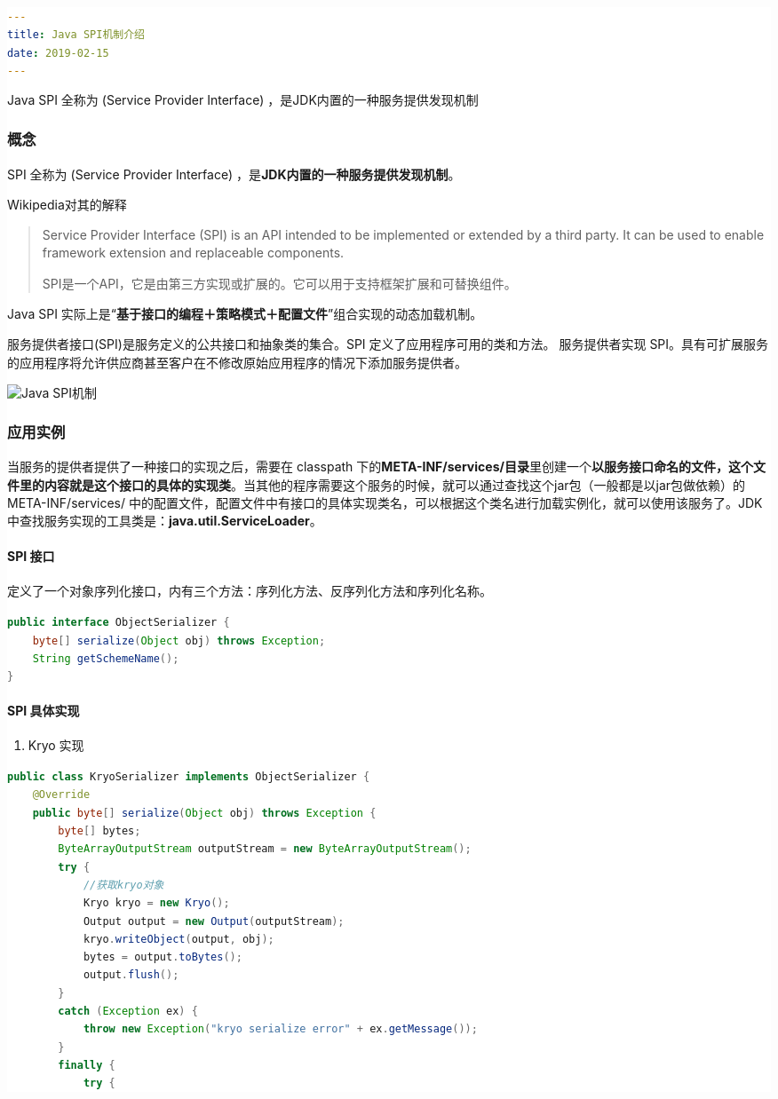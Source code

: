 ```yaml
---
title: Java SPI机制介绍
date: 2019-02-15
---
```


Java SPI 全称为 (Service Provider Interface) ，是JDK内置的一种服务提供发现机制


### 概念

SPI 全称为 (Service Provider Interface) ，是**JDK内置的一种服务提供发现机制**。

Wikipedia对其的解释

> Service Provider Interface (SPI) is an API intended to be implemented or extended by a third party. It can be used to enable framework extension and replaceable components.
>
> SPI是一个API，它是由第三方实现或扩展的。它可以用于支持框架扩展和可替换组件。

Java SPI 实际上是“**基于接口的编程＋策略模式＋配置文件**”组合实现的动态加载机制。

服务提供者接口(SPI)是服务定义的公共接口和抽象类的集合。SPI 定义了应用程序可用的类和方法。 服务提供者实现 SPI。具有可扩展服务的应用程序将允许供应商甚至客户在不修改原始应用程序的情况下添加服务提供者。

![Java SPI机制](http://ww1.sinaimg.cn/large/6dbd1580ly1g079546z1wj20m107e410.jpg)



### 应用实例

当服务的提供者提供了一种接口的实现之后，需要在 classpath 下的**META-INF/services/目录**里创建一个**以服务接口命名的文件，这个文件里的内容就是这个接口的具体的实现类**。当其他的程序需要这个服务的时候，就可以通过查找这个jar包（一般都是以jar包做依赖）的 META-INF/services/ 中的配置文件，配置文件中有接口的具体实现类名，可以根据这个类名进行加载实例化，就可以使用该服务了。JDK中查找服务实现的工具类是：**java.util.ServiceLoader**。

#### SPI 接口

定义了一个对象序列化接口，内有三个方法：序列化方法、反序列化方法和序列化名称。

```java
public interface ObjectSerializer {
    byte[] serialize(Object obj) throws Exception;
    String getSchemeName();
}
```

#### SPI 具体实现

1. Kryo 实现

```java
public class KryoSerializer implements ObjectSerializer {
    @Override
    public byte[] serialize(Object obj) throws Exception {
        byte[] bytes;
        ByteArrayOutputStream outputStream = new ByteArrayOutputStream();
        try {
            //获取kryo对象
            Kryo kryo = new Kryo();
            Output output = new Output(outputStream);
            kryo.writeObject(output, obj);
            bytes = output.toBytes();
            output.flush();
        }
        catch (Exception ex) {
            throw new Exception("kryo serialize error" + ex.getMessage());
        }
        finally {
            try {
```